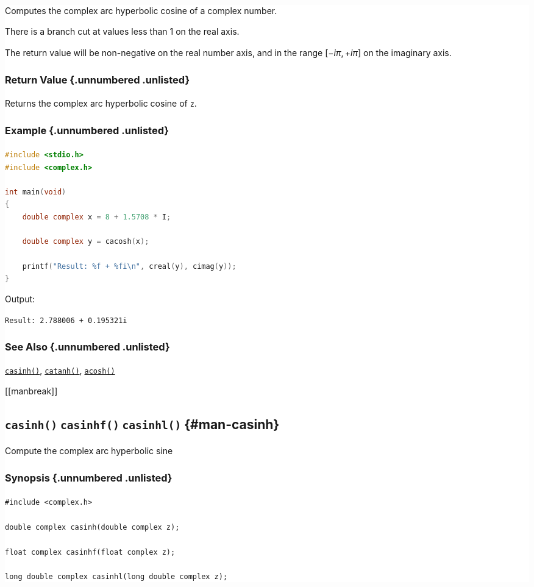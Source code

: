 Computes the complex arc hyperbolic cosine of a complex number.

There is a branch cut at values less than $1$ on the real axis.

The return value will be non-negative on the real number axis, and in
the range $[-i\pi,+i\pi]$ on the imaginary axis.

### Return Value {.unnumbered .unlisted}

Returns the complex arc hyperbolic cosine of `z`.

### Example {.unnumbered .unlisted}

``` {.c .numberLines}
#include <stdio.h>
#include <complex.h>

int main(void)
{
    double complex x = 8 + 1.5708 * I;

    double complex y = cacosh(x);

    printf("Result: %f + %fi\n", creal(y), cimag(y));
}
```

Output:

```
Result: 2.788006 + 0.195321i
```

### See Also {.unnumbered .unlisted}

[`casinh()`](#man-casinh),
[`catanh()`](#man-catanh),
[`acosh()`](#man-acosh)

[[manbreak]]
## `casinh()` `casinhf()` `casinhl()` {#man-casinh}

Compute the complex arc hyperbolic sine

### Synopsis {.unnumbered .unlisted}

``` {.c}
#include <complex.h>

double complex casinh(double complex z);

float complex casinhf(float complex z);

long double complex casinhl(long double complex z);
```
